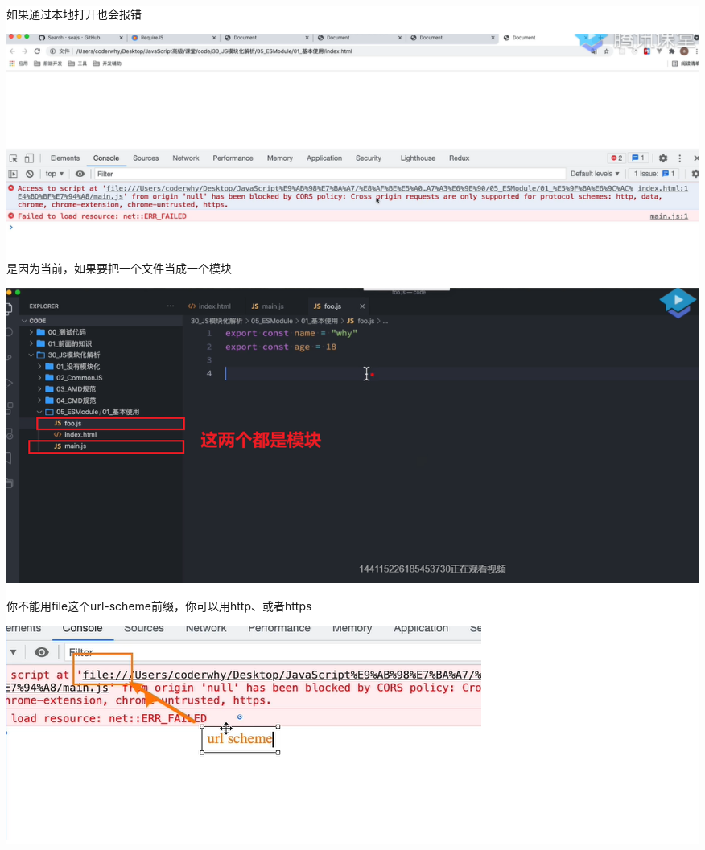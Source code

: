 如果通过本地打开也会报错

![image-20220811072121747](.\21_JavaScript模块化\image-20220811072121747.png)

是因为当前，如果要把一个文件当成一个模块

![image-20220811072221371](.\21_JavaScript模块化\image-20220811072221371.png)

你不能用file这个url-scheme前缀，你可以用http、或者https

![image-20220811072408043](.\21_JavaScript模块化\image-20220811072408043.png)
